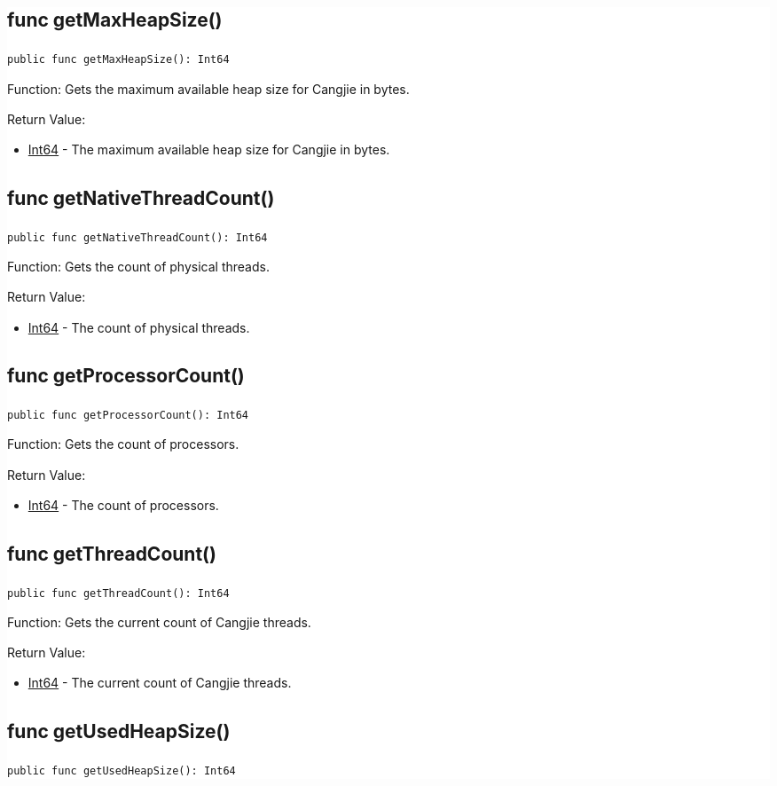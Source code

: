 ## func getMaxHeapSize()

```cangjie
public func getMaxHeapSize(): Int64
```

Function: Gets the maximum available heap size for Cangjie in bytes.

Return Value:

- [Int64](../../core/core_package_api/core_package_intrinsics.md#int64) - The maximum available heap size for Cangjie in bytes.

## func getNativeThreadCount()

```cangjie
public func getNativeThreadCount(): Int64
```

Function: Gets the count of physical threads.

Return Value:

- [Int64](../../core/core_package_api/core_package_intrinsics.md#int64) - The count of physical threads.

## func getProcessorCount()

```cangjie
public func getProcessorCount(): Int64
```

Function: Gets the count of processors.

Return Value:

- [Int64](../../core/core_package_api/core_package_intrinsics.md#int64) - The count of processors.

## func getThreadCount()

```cangjie
public func getThreadCount(): Int64
```

Function: Gets the current count of Cangjie threads.

Return Value:

- [Int64](../../core/core_package_api/core_package_intrinsics.md#int64) - The current count of Cangjie threads.

## func getUsedHeapSize()

```cangjie
public func getUsedHeapSize(): Int64
```
